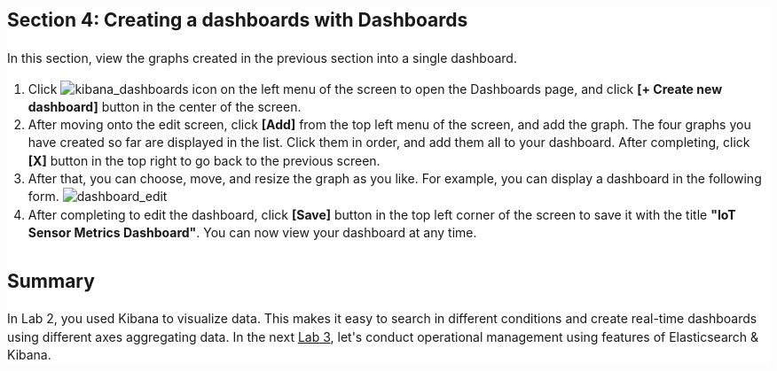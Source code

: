 ## Section 4: Creating a dashboards with Dashboards

In this section, view the graphs created in the previous section into a single dashboard.

1. Click ![kibana_dashboards](../images/kibana_dashboards.png) icon on the left menu of the screen to open the Dashboards page, and click **[+ Create new dashboard]** button in the center of the screen.
2. After moving onto the edit screen, click **[Add]** from the top left menu of the screen, and add the graph. The four graphs you have created so far are displayed in the list. Click them in order, and add them all to your dashboard. After completing, click **[X]** button in the top right to go back to the previous screen.
3. After that, you can choose, move, and resize the graph as you like. For example, you can display a dashboard in the following form.
   ![dashboard_edit](../images/dashboard_edit.png)
4. After completing to edit the dashboard, click **[Save]** button in the top left corner of the screen to save it with the title **"IoT Sensor Metrics Dashboard"**. You can now view your dashboard at any time.

## Summary

In Lab 2, you used Kibana to visualize data. This makes it easy to search in different conditions and create real-time dashboards using different axes aggregating data. In the next [Lab 3](../lab3/README.md), let's conduct operational management using features of Elasticsearch & Kibana.

[^*]: Earlier versions of Elasticsearch had the concept called type that does not exist in the RDB. However, in Elasticsearch 7.0, type is officially deprecated, so that the RDB metaphor seems to be more suitable than before.